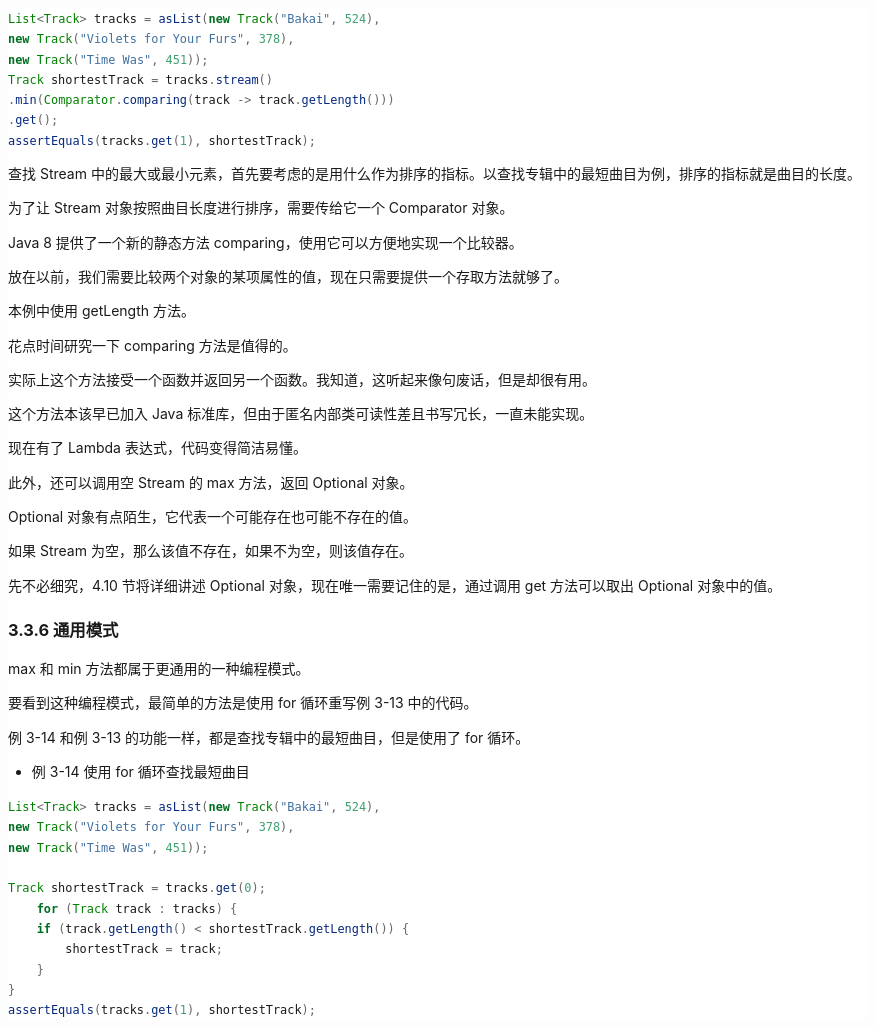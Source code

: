 ```java
List<Track> tracks = asList(new Track("Bakai", 524),
new Track("Violets for Your Furs", 378),
new Track("Time Was", 451));
Track shortestTrack = tracks.stream()
.min(Comparator.comparing(track -> track.getLength()))
.get();
assertEquals(tracks.get(1), shortestTrack);
```

查找 Stream 中的最大或最小元素，首先要考虑的是用什么作为排序的指标。以查找专辑中的最短曲目为例，排序的指标就是曲目的长度。

为了让 Stream 对象按照曲目长度进行排序，需要传给它一个 Comparator 对象。

Java 8 提供了一个新的静态方法 comparing，使用它可以方便地实现一个比较器。

放在以前，我们需要比较两个对象的某项属性的值，现在只需要提供一个存取方法就够了。

本例中使用 getLength 方法。

花点时间研究一下 comparing 方法是值得的。

实际上这个方法接受一个函数并返回另一个函数。我知道，这听起来像句废话，但是却很有用。

这个方法本该早已加入 Java 标准库，但由于匿名内部类可读性差且书写冗长，一直未能实现。

现在有了 Lambda 表达式，代码变得简洁易懂。

此外，还可以调用空 Stream 的 max 方法，返回 Optional 对象。

Optional 对象有点陌生，它代表一个可能存在也可能不存在的值。

如果 Stream 为空，那么该值不存在，如果不为空，则该值存在。

先不必细究，4.10 节将详细讲述 Optional 对象，现在唯一需要记住的是，通过调用 get 方法可以取出 Optional 对象中的值。

### 3.3.6 通用模式

max 和 min 方法都属于更通用的一种编程模式。

要看到这种编程模式，最简单的方法是使用 for 循环重写例 3-13 中的代码。

例 3-14 和例 3-13 的功能一样，都是查找专辑中的最短曲目，但是使用了 for 循环。

- 例 3-14 使用 for 循环查找最短曲目

```java
List<Track> tracks = asList(new Track("Bakai", 524),
new Track("Violets for Your Furs", 378),
new Track("Time Was", 451));

Track shortestTrack = tracks.get(0);
    for (Track track : tracks) {
    if (track.getLength() < shortestTrack.getLength()) {
        shortestTrack = track;
    }
}
assertEquals(tracks.get(1), shortestTrack);
```
